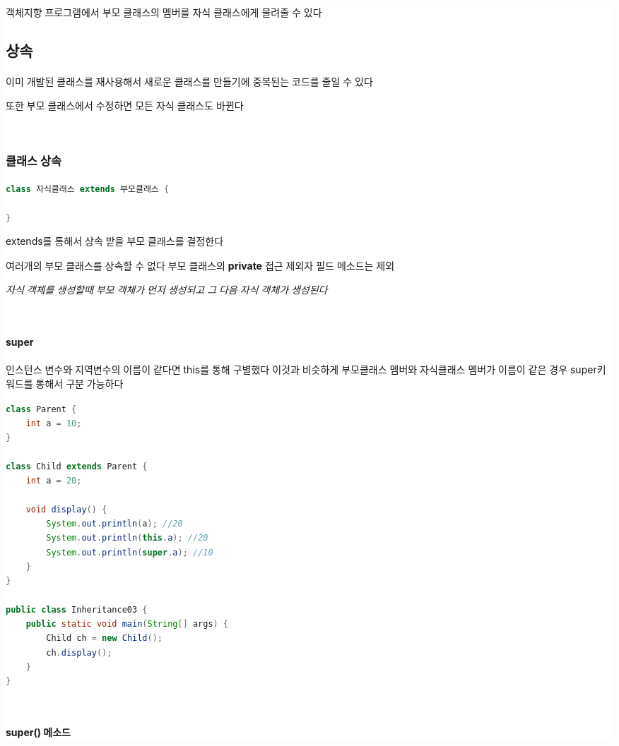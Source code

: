객체지향 프로그램에서 부모 클래스의 멤버를 자식 클래스에게 물려줄 수 있다

## 상속

이미 개발된 클래스를 재사용해서 새로운  클래스를 만들기에 중복된는 코드를 줄일 수 있다

또한 부모 클래스에서 수정하면 모든 자식 클래스도 바뀐다

&nbsp;

### 클래스 상속

``` java
class 자식클래스 extends 부모클래스 {
  
}
```

extends를 통해서 상속 받을 부모 클래스를 결정한다

여러개의 부모 클래스를 상속할 수 없다 부모 클래스의 **private** 접근 제외자 필드 메소드는 제외 

*자식 객체를 생성할때 부모 객체가 먼저 생성되고 그 다음 자식 객체가 생성된다*

 &nbsp;

#### super

인스턴스 변수와 지역변수의 이름이 같다면 this를 통해 구별했다 이것과 비슷하게 부모클래스 멤버와 자식클래스 멤버가 이름이 같은 경우 super키워드를 통해서 구분 가능하다

``` java
class Parent {
    int a = 10;
}
 
class Child extends Parent {
    int a = 20;
 
    void display() {
        System.out.println(a); //20
        System.out.println(this.a); //20
        System.out.println(super.a); //10
    }
}
 
public class Inheritance03 {
    public static void main(String[] args) {
        Child ch = new Child();
        ch.display();
    }
}
```

&nbsp;

#### super() 메소드

